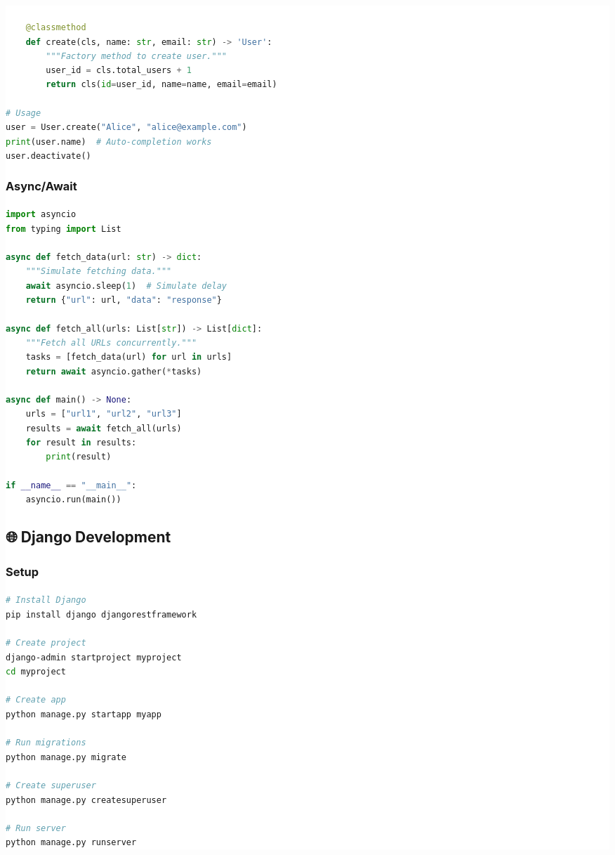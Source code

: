 ```python

    @classmethod
    def create(cls, name: str, email: str) -> 'User':
        """Factory method to create user."""
        user_id = cls.total_users + 1
        return cls(id=user_id, name=name, email=email)

# Usage
user = User.create("Alice", "alice@example.com")
print(user.name)  # Auto-completion works
user.deactivate()
```

### Async/Await

```python
import asyncio
from typing import List

async def fetch_data(url: str) -> dict:
    """Simulate fetching data."""
    await asyncio.sleep(1)  # Simulate delay
    return {"url": url, "data": "response"}

async def fetch_all(urls: List[str]) -> List[dict]:
    """Fetch all URLs concurrently."""
    tasks = [fetch_data(url) for url in urls]
    return await asyncio.gather(*tasks)

async def main() -> None:
    urls = ["url1", "url2", "url3"]
    results = await fetch_all(urls)
    for result in results:
        print(result)

if __name__ == "__main__":
    asyncio.run(main())
```

## 🌐 Django Development

### Setup

```bash
# Install Django
pip install django djangorestframework

# Create project
django-admin startproject myproject
cd myproject

# Create app
python manage.py startapp myapp

# Run migrations
python manage.py migrate

# Create superuser
python manage.py createsuperuser

# Run server
python manage.py runserver
```
